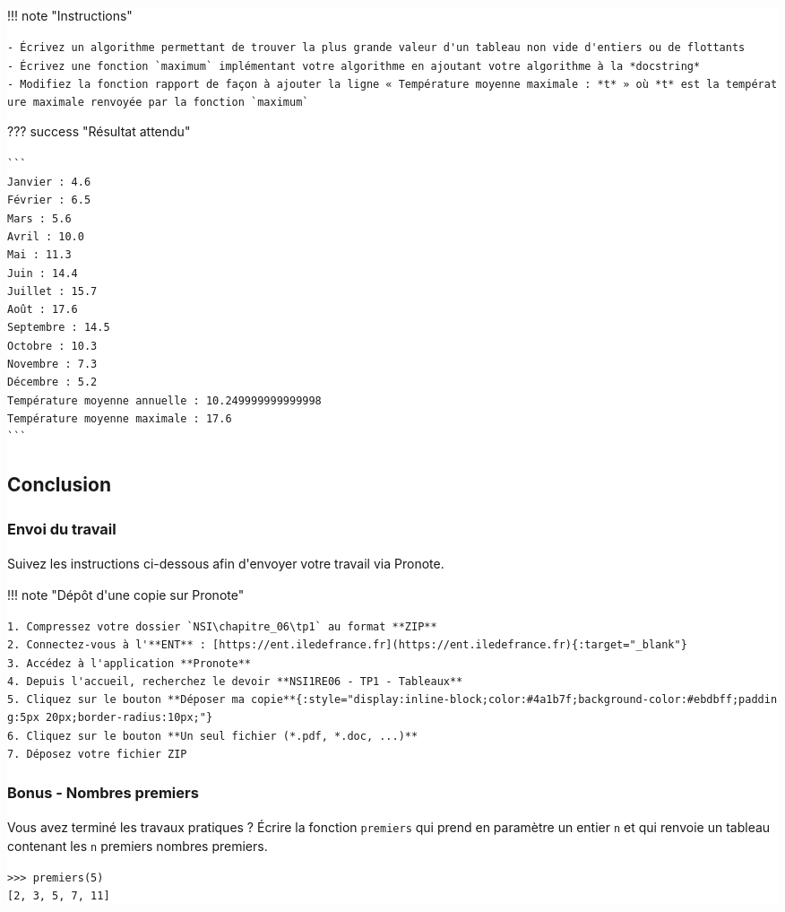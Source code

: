 !!! note "Instructions"

    - Écrivez un algorithme permettant de trouver la plus grande valeur d'un tableau non vide d'entiers ou de flottants
    - Écrivez une fonction `maximum` implémentant votre algorithme en ajoutant votre algorithme à la *docstring*
    - Modifiez la fonction rapport de façon à ajouter la ligne « Température moyenne maximale : *t* » où *t* est la température maximale renvoyée par la fonction `maximum`

??? success "Résultat attendu"

    ```
    Janvier : 4.6
    Février : 6.5
    Mars : 5.6
    Avril : 10.0
    Mai : 11.3
    Juin : 14.4
    Juillet : 15.7
    Août : 17.6
    Septembre : 14.5 
    Octobre : 10.3
    Novembre : 7.3
    Décembre : 5.2
    Température moyenne annuelle : 10.249999999999998
    Température moyenne maximale : 17.6
    ```


## Conclusion

### Envoi du travail

Suivez les instructions ci-dessous afin d'envoyer votre travail via Pronote.

!!! note "Dépôt d'une copie sur Pronote"

    1. Compressez votre dossier `NSI\chapitre_06\tp1` au format **ZIP**
    2. Connectez-vous à l'**ENT** : [https://ent.iledefrance.fr](https://ent.iledefrance.fr){:target="_blank"}
    3. Accédez à l'application **Pronote**
    4. Depuis l'accueil, recherchez le devoir **NSI1RE06 - TP1 - Tableaux**
    5. Cliquez sur le bouton **Déposer ma copie**{:style="display:inline-block;color:#4a1b7f;background-color:#ebdbff;padding:5px 20px;border-radius:10px;"}
    6. Cliquez sur le bouton **Un seul fichier (*.pdf, *.doc, ...)**
    7. Déposez votre fichier ZIP

### Bonus - Nombres premiers

Vous avez terminé les travaux pratiques ? Écrire la fonction `premiers` qui prend en paramètre un entier `n` et qui renvoie un tableau contenant les `n` premiers nombres premiers.

```
>>> premiers(5)
[2, 3, 5, 7, 11]
```